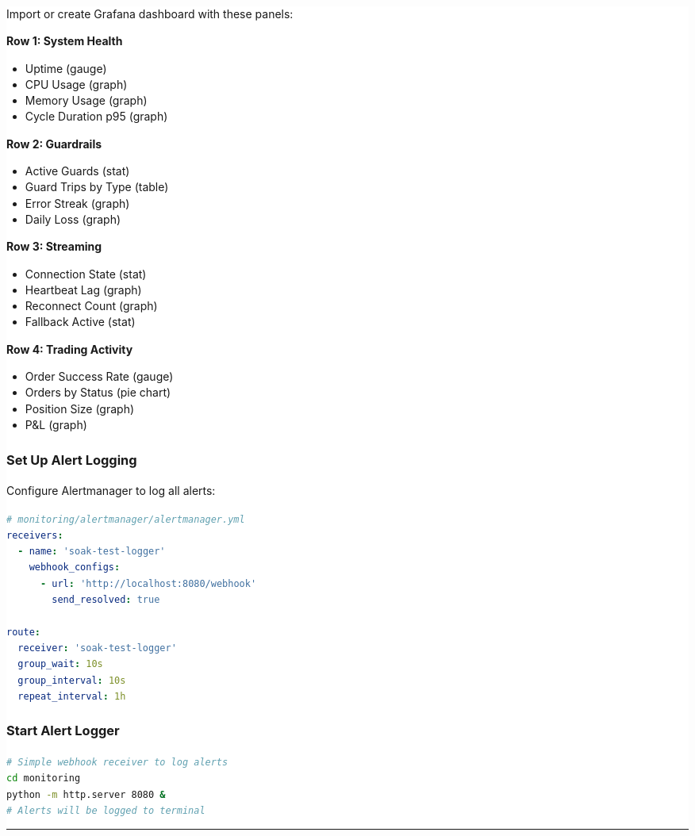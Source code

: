 Import or create Grafana dashboard with these panels:

**Row 1: System Health**
- Uptime (gauge)
- CPU Usage (graph)
- Memory Usage (graph)
- Cycle Duration p95 (graph)

**Row 2: Guardrails**
- Active Guards (stat)
- Guard Trips by Type (table)
- Error Streak (graph)
- Daily Loss (graph)

**Row 3: Streaming**
- Connection State (stat)
- Heartbeat Lag (graph)
- Reconnect Count (graph)
- Fallback Active (stat)

**Row 4: Trading Activity**
- Order Success Rate (gauge)
- Orders by Status (pie chart)
- Position Size (graph)
- P&L (graph)

### Set Up Alert Logging

Configure Alertmanager to log all alerts:
```yaml
# monitoring/alertmanager/alertmanager.yml
receivers:
  - name: 'soak-test-logger'
    webhook_configs:
      - url: 'http://localhost:8080/webhook'
        send_resolved: true

route:
  receiver: 'soak-test-logger'
  group_wait: 10s
  group_interval: 10s
  repeat_interval: 1h
```

### Start Alert Logger
```bash
# Simple webhook receiver to log alerts
cd monitoring
python -m http.server 8080 &
# Alerts will be logged to terminal
```

---
